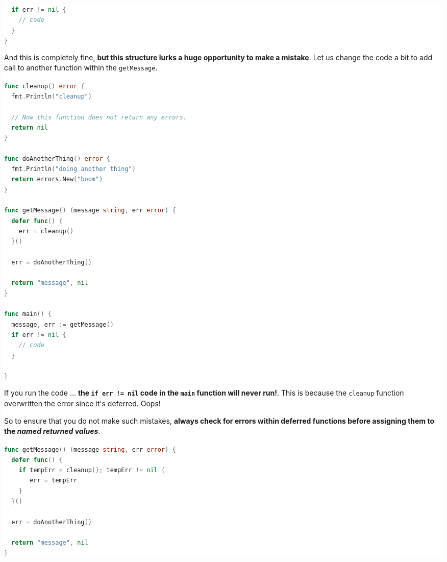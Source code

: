 ```go
  if err != nil {
    // code
  }
}
```

And this is completely fine, **but this structure lurks a huge opportunity to make a mistake**. Let us change the code a bit to add call to another function within the `getMessage`.

```go
func cleanup() error {
  fmt.Println("cleanup")

  // Now this function does not return any errors.
  return nil
}

func doAnotherThing() error {
  fmt.Println("doing another thing")
  return errors.New("boom")
}

func getMessage() (message string, err error) {
  defer func() {
    err = cleanup()
  }()

  err = doAnotherThing()

  return "message", nil
}

func main() {
  message, err := getMessage()
  if err != nil {
    // code
  }

}
```

If you run the code ... **the `if err != nil` code in the `main` function will never run!**. This is because the `cleanup` function overwritten the error since it's deferred. Oops!

So to ensure that you do not make such mistakes, **always check for errors within deferred functions before assigning them to the _named returned values_**.

```go
func getMessage() (message string, err error) {
  defer func() {
    if tempErr = cleanup(); tempErr != nil {
       err = tempErr
    }
  }()

  err = doAnotherThing()

  return "message", nil
}
```
